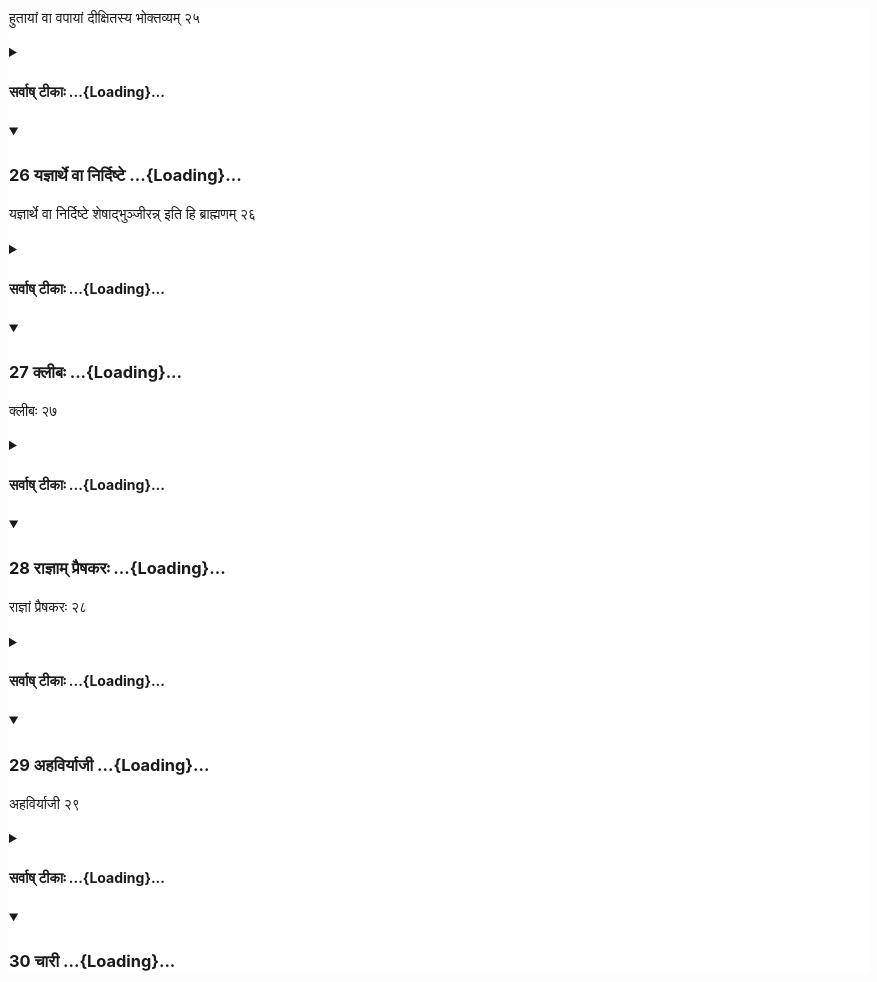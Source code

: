 हुतायां वा वपायां दीक्षितस्य भोक्तव्यम् २५
</details>
</div>
<div class="js_include collapsed" newlevelforh1="4" title="सर्वाष् टीकाः" unfilled url="/vedAH_yajuH/taittirIyam/sUtram/ApastambaH/dharma-sUtram/sarvASh_TIkAH/1/06/18/25_hutAyAM_vA_vapAyAn.md">
<details><summary><h4>सर्वाष् टीकाः ...{Loading}...</h4></summary></details>
</div>
<div class="js_include" includetitle="true" newlevelforh1="3" unfilled url="/vedAH_yajuH/taittirIyam/sUtram/ApastambaH/dharma-sUtram/vishvAsa-prastutiH/1/06/18/26_yajnArthe_vA_nirdiShTe.md">
<details open><summary><h3>26 यज्ञार्थे वा निर्दिष्टे ...{Loading}...</h3></summary>

यज्ञार्थे वा निर्दिष्टे शेषाद्भुञ्जीरन्न् इति हि ब्राह्मणम् २६
</details>
</div>
<div class="js_include collapsed" newlevelforh1="4" title="सर्वाष् टीकाः" unfilled url="/vedAH_yajuH/taittirIyam/sUtram/ApastambaH/dharma-sUtram/sarvASh_TIkAH/1/06/18/26_yajnArthe_vA_nirdiShTe.md">
<details><summary><h4>सर्वाष् टीकाः ...{Loading}...</h4></summary></details>
</div>
<div class="js_include" includetitle="true" newlevelforh1="3" unfilled url="/vedAH_yajuH/taittirIyam/sUtram/ApastambaH/dharma-sUtram/vishvAsa-prastutiH/1/06/18/27_klIbaH.md">
<details open><summary><h3>27 क्लीबः ...{Loading}...</h3></summary>

क्लीबः २७
</details>
</div>
<div class="js_include collapsed" newlevelforh1="4" title="सर्वाष् टीकाः" unfilled url="/vedAH_yajuH/taittirIyam/sUtram/ApastambaH/dharma-sUtram/sarvASh_TIkAH/1/06/18/27_klIbaH.md">
<details><summary><h4>सर्वाष् टीकाः ...{Loading}...</h4></summary></details>
</div>
<div class="js_include" includetitle="true" newlevelforh1="3" unfilled url="/vedAH_yajuH/taittirIyam/sUtram/ApastambaH/dharma-sUtram/vishvAsa-prastutiH/1/06/18/28_rAjnAm_praiShakaraH.md">
<details open><summary><h3>28 राज्ञाम् प्रैषकरः ...{Loading}...</h3></summary>

राज्ञां प्रैषकरः २८
</details>
</div>
<div class="js_include collapsed" newlevelforh1="4" title="सर्वाष् टीकाः" unfilled url="/vedAH_yajuH/taittirIyam/sUtram/ApastambaH/dharma-sUtram/sarvASh_TIkAH/1/06/18/28_rAjnAm_praiShakaraH.md">
<details><summary><h4>सर्वाष् टीकाः ...{Loading}...</h4></summary></details>
</div>
<div class="js_include" includetitle="true" newlevelforh1="3" unfilled url="/vedAH_yajuH/taittirIyam/sUtram/ApastambaH/dharma-sUtram/vishvAsa-prastutiH/1/06/18/29_ahaviryAjI.md">
<details open><summary><h3>29 अहविर्याजी ...{Loading}...</h3></summary>

अहविर्याजी २९
</details>
</div>
<div class="js_include collapsed" newlevelforh1="4" title="सर्वाष् टीकाः" unfilled url="/vedAH_yajuH/taittirIyam/sUtram/ApastambaH/dharma-sUtram/sarvASh_TIkAH/1/06/18/29_ahaviryAjI.md">
<details><summary><h4>सर्वाष् टीकाः ...{Loading}...</h4></summary></details>
</div>
<div class="js_include" includetitle="true" newlevelforh1="3" unfilled url="/vedAH_yajuH/taittirIyam/sUtram/ApastambaH/dharma-sUtram/vishvAsa-prastutiH/1/06/18/30_chArI.md">
<details open><summary><h3>30 चारी ...{Loading}...</h3></summary>
